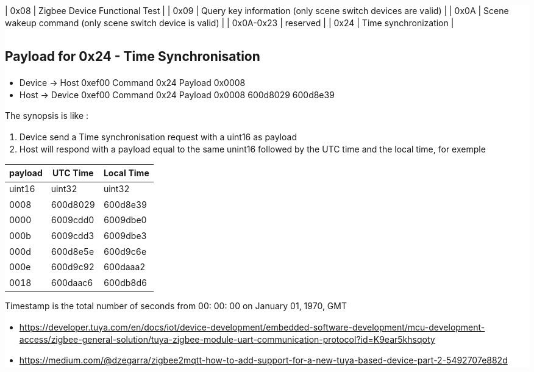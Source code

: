 | 0x08 |       Zigbee Device Functional Test |
| 0x09 |       Query key information (only scene switch devices are valid) |
| 0x0A |       Scene wakeup command (only scene switch device is valid) |
| 0x0A-0x23 |  reserved |
| 0x24 |       Time synchronization |

## Payload for 0x24 - Time Synchronisation

* Device -> Host 0xef00 Command 0x24  Payload 0x0008
* Host -> Device 0xef00 Command 0x24  Payload 0x0008 600d8029 600d8e39

The synopsis is like :

1. Device send a Time synchronisation request with a uint16 as payload
1. Host will respond with a payload equal to the same unint16 followed by the UTC time and the local time, for exemple

| payload       | UTC Time    | Local Time |
| ------        | -----       | --------- |
| uint16        |  uint32     | uint32     |
| 0008          |  600d8029   | 600d8e39  |
| 0000          |  6009cdd0   | 6009dbe0  |
| 000b          |  6009cdd3   | 6009dbe3  |
| 000d          |  600d8e5e   | 600d9c6e  |
| 000e          |  600d9c92   | 600daaa2  |
| 0018          |  600daac6   | 600db8d6  |


Timestamp is the total number of seconds from 00: 00: 00 on January 01, 1970, GMT

* <https://developer.tuya.com/en/docs/iot/device-development/embedded-software-development/mcu-development-access/zigbee-general-solution/tuya-zigbee-module-uart-communication-protocol?id=K9ear5khsqoty>

* <https://medium.com/@dzegarra/zigbee2mqtt-how-to-add-support-for-a-new-tuya-based-device-part-2-5492707e882d>
